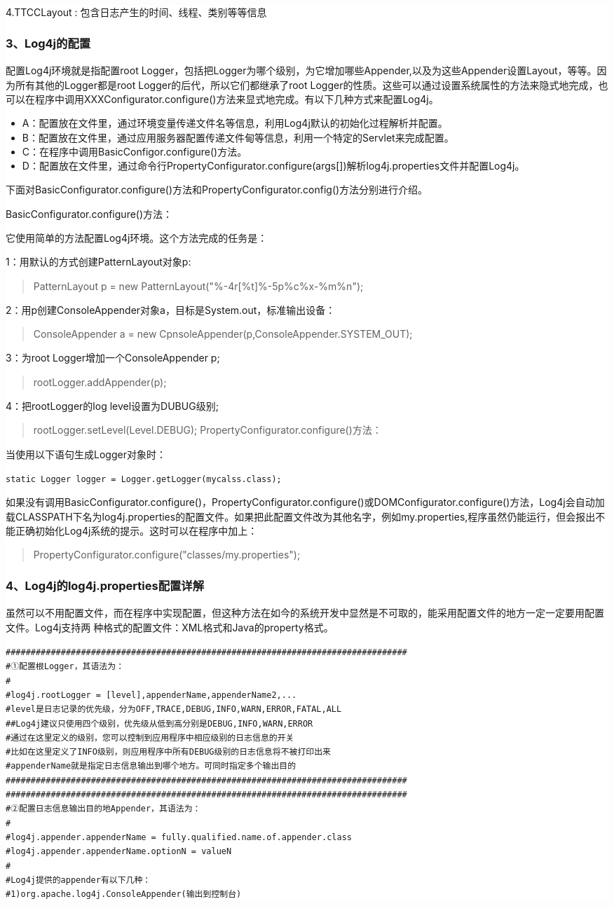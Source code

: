 
4.TTCCLayout : 包含日志产生的时间、线程、类别等等信息

### 3、Log4j的配置

配置Log4j环境就是指配置root Logger，包括把Logger为哪个级别，为它增加哪些Appender,以及为这些Appender设置Layout，等等。因为所有其他的Logger都是root Logger的后代，所以它们都继承了root Logger的性质。这些可以通过设置系统属性的方法来隐式地完成，也可以在程序中调用XXXConfigurator.configure()方法来显式地完成。有以下几种方式来配置Log4j。

- A：配置放在文件里，通过环境变量传递文件名等信息，利用Log4j默认的初始化过程解析并配置。
- B：配置放在文件里，通过应用服务器配置传递文件甸等信息，利用一个特定的Servlet来完成配置。
- C：在程序中调用BasicConfigor.configure()方法。
- D：配置放在文件里，通过命令行PropertyConfigurator.configure(args[])解析log4j.properties文件并配置Log4j。

下面对BasicConfigurator.configure()方法和PropertyConfigurator.config()方法分别进行介绍。

BasicConfigurator.configure()方法：

它使用简单的方法配置Log4j环境。这个方法完成的任务是：

1：用默认的方式创建PatternLayout对象p:

> PatternLayout p = new PatternLayout("%-4r[%t]%-5p%c%x-%m%n");

2：用p创建ConsoleAppender对象a，目标是System.out，标准输出设备：

> ConsoleAppender a = new CpnsoleAppender(p,ConsoleAppender.SYSTEM_OUT);

3：为root Logger增加一个ConsoleAppender p;

> rootLogger.addAppender(p);

4：把rootLogger的log level设置为DUBUG级别;

> rootLogger.setLevel(Level.DEBUG);
PropertyConfigurator.configure()方法：

当使用以下语句生成Logger对象时：

```
static Logger logger = Logger.getLogger(mycalss.class);
```

如果没有调用BasicConfigurator.configure()，PropertyConfigurator.configure()或DOMConfigurator.configure()方法，Log4j会自动加载CLASSPATH下名为log4j.properties的配置文件。如果把此配置文件改为其他名字，例如my.properties,程序虽然仍能运行，但会报出不能正确初始化Log4j系统的提示。这时可以在程序中加上：

> PropertyConfigurator.configure("classes/my.properties");

### 4、Log4j的log4j.properties配置详解

虽然可以不用配置文件，而在程序中实现配置，但这种方法在如今的系统开发中显然是不可取的，能采用配置文件的地方一定一定要用配置文件。Log4j支持两 种格式的配置文件：XML格式和Java的property格式。

```
################################################################################ 
#①配置根Logger，其语法为： 
# 
#log4j.rootLogger = [level],appenderName,appenderName2,... 
#level是日志记录的优先级，分为OFF,TRACE,DEBUG,INFO,WARN,ERROR,FATAL,ALL 
##Log4j建议只使用四个级别，优先级从低到高分别是DEBUG,INFO,WARN,ERROR 
#通过在这里定义的级别，您可以控制到应用程序中相应级别的日志信息的开关 
#比如在这里定义了INFO级别，则应用程序中所有DEBUG级别的日志信息将不被打印出来 
#appenderName就是指定日志信息输出到哪个地方。可同时指定多个输出目的 
################################################################################ 
################################################################################ 
#②配置日志信息输出目的地Appender，其语法为： 
# 
#log4j.appender.appenderName = fully.qualified.name.of.appender.class 
#log4j.appender.appenderName.optionN = valueN 
# 
#Log4j提供的appender有以下几种： 
#1)org.apache.log4j.ConsoleAppender(输出到控制台) 
```